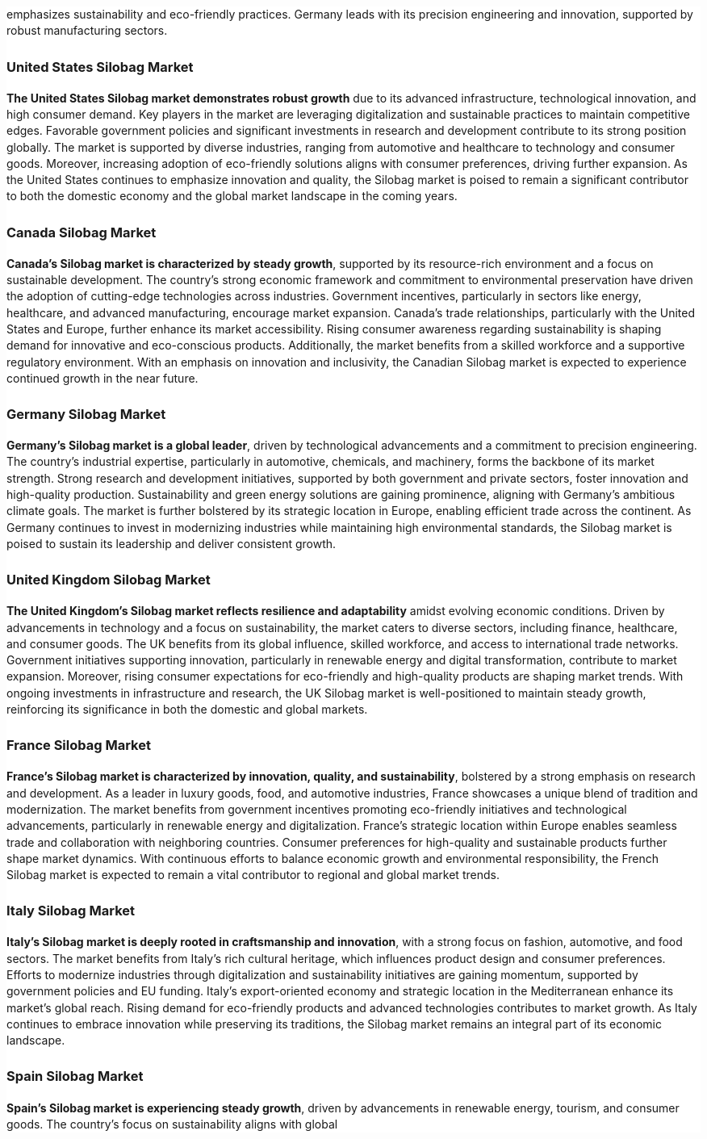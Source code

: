emphasizes sustainability and eco-friendly practices. Germany leads with its precision engineering and innovation, supported by robust manufacturing sectors.</span></em></p></blockquote><h3><strong>United States Silobag Market</strong></h3><p><strong>The United States Silobag market demonstrates robust growth</strong> due to its advanced infrastructure, technological innovation, and high consumer demand. Key players in the market are leveraging digitalization and sustainable practices to maintain competitive edges. Favorable government policies and significant investments in research and development contribute to its strong position globally. The market is supported by diverse industries, ranging from automotive and healthcare to technology and consumer goods. Moreover, increasing adoption of eco-friendly solutions aligns with consumer preferences, driving further expansion. As the United States continues to emphasize innovation and quality, the Silobag market is poised to remain a significant contributor to both the domestic economy and the global market landscape in the coming years.</p><h3><strong>Canada Silobag Market</strong></h3><p><strong>Canada&rsquo;s Silobag market is characterized by steady growth</strong>, supported by its resource-rich environment and a focus on sustainable development. The country&rsquo;s strong economic framework and commitment to environmental preservation have driven the adoption of cutting-edge technologies across industries. Government incentives, particularly in sectors like energy, healthcare, and advanced manufacturing, encourage market expansion. Canada&rsquo;s trade relationships, particularly with the United States and Europe, further enhance its market accessibility. Rising consumer awareness regarding sustainability is shaping demand for innovative and eco-conscious products. Additionally, the market benefits from a skilled workforce and a supportive regulatory environment. With an emphasis on innovation and inclusivity, the Canadian Silobag market is expected to experience continued growth in the near future.</p><h3><strong>Germany Silobag Market</strong></h3><p><strong>Germany&rsquo;s Silobag market is a global leader</strong>, driven by technological advancements and a commitment to precision engineering. The country&rsquo;s industrial expertise, particularly in automotive, chemicals, and machinery, forms the backbone of its market strength. Strong research and development initiatives, supported by both government and private sectors, foster innovation and high-quality production. Sustainability and green energy solutions are gaining prominence, aligning with Germany&rsquo;s ambitious climate goals. The market is further bolstered by its strategic location in Europe, enabling efficient trade across the continent. As Germany continues to invest in modernizing industries while maintaining high environmental standards, the Silobag market is poised to sustain its leadership and deliver consistent growth.</p><h3><strong>United Kingdom Silobag Market</strong></h3><p><strong>The United Kingdom&rsquo;s Silobag market reflects resilience and adaptability</strong> amidst evolving economic conditions. Driven by advancements in technology and a focus on sustainability, the market caters to diverse sectors, including finance, healthcare, and consumer goods. The UK benefits from its global influence, skilled workforce, and access to international trade networks. Government initiatives supporting innovation, particularly in renewable energy and digital transformation, contribute to market expansion. Moreover, rising consumer expectations for eco-friendly and high-quality products are shaping market trends. With ongoing investments in infrastructure and research, the UK Silobag market is well-positioned to maintain steady growth, reinforcing its significance in both the domestic and global markets.</p><h3><strong>France Silobag Market</strong></h3><p><strong>France&rsquo;s Silobag market is characterized by innovation, quality, and sustainability</strong>, bolstered by a strong emphasis on research and development. As a leader in luxury goods, food, and automotive industries, France showcases a unique blend of tradition and modernization. The market benefits from government incentives promoting eco-friendly initiatives and technological advancements, particularly in renewable energy and digitalization. France&rsquo;s strategic location within Europe enables seamless trade and collaboration with neighboring countries. Consumer preferences for high-quality and sustainable products further shape market dynamics. With continuous efforts to balance economic growth and environmental responsibility, the French Silobag market is expected to remain a vital contributor to regional and global market trends.</p><h3><strong>Italy Silobag Market</strong></h3><p><strong>Italy&rsquo;s Silobag market is deeply rooted in craftsmanship and innovation</strong>, with a strong focus on fashion, automotive, and food sectors. The market benefits from Italy&rsquo;s rich cultural heritage, which influences product design and consumer preferences. Efforts to modernize industries through digitalization and sustainability initiatives are gaining momentum, supported by government policies and EU funding. Italy&rsquo;s export-oriented economy and strategic location in the Mediterranean enhance its market&rsquo;s global reach. Rising demand for eco-friendly products and advanced technologies contributes to market growth. As Italy continues to embrace innovation while preserving its traditions, the Silobag market remains an integral part of its economic landscape.</p><h3><strong>Spain Silobag Market</strong></h3><p><strong>Spain&rsquo;s Silobag market is experiencing steady growth</strong>, driven by advancements in renewable energy, tourism, and consumer goods. The country&rsquo;s focus on sustainability aligns with global